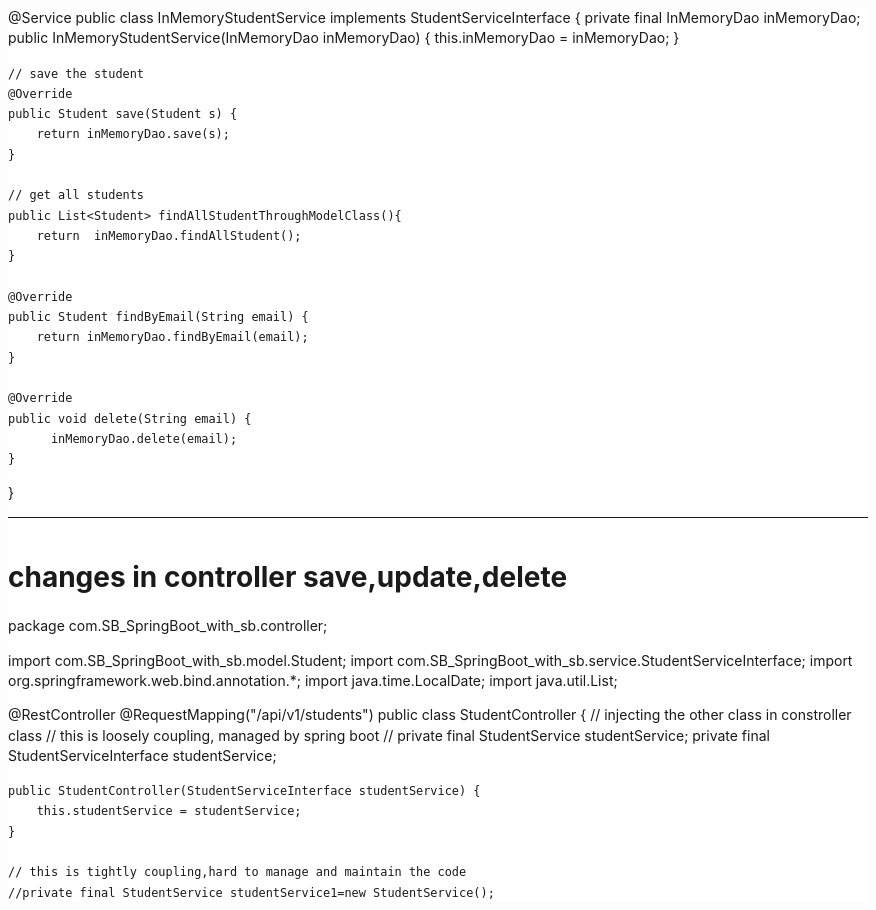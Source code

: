 @Service
public class InMemoryStudentService implements StudentServiceInterface {
    private final InMemoryDao  inMemoryDao;
    public InMemoryStudentService(InMemoryDao inMemoryDao) {
        this.inMemoryDao = inMemoryDao;
    }

    // save the student
    @Override
    public Student save(Student s) {
        return inMemoryDao.save(s);
    }

    // get all students
    public List<Student> findAllStudentThroughModelClass(){
        return  inMemoryDao.findAllStudent();
    }

    @Override
    public Student findByEmail(String email) {
        return inMemoryDao.findByEmail(email);
    }

    @Override
    public void delete(String email) {
          inMemoryDao.delete(email);
    }
}

---
changes in controller save,update,delete
========
package com.SB_SpringBoot_with_sb.controller;

import com.SB_SpringBoot_with_sb.model.Student;
import com.SB_SpringBoot_with_sb.service.StudentServiceInterface;
import org.springframework.web.bind.annotation.*;
import java.time.LocalDate;
import java.util.List;

@RestController
@RequestMapping("/api/v1/students")
public class StudentController {
    // injecting the other class in constroller class
    // this is loosely coupling, managed by spring boot
    // private final StudentService studentService;
    private final StudentServiceInterface studentService;

    public StudentController(StudentServiceInterface studentService) {
        this.studentService = studentService;
    }

    // this is tightly coupling,hard to manage and maintain the code
    //private final StudentService studentService1=new StudentService();
